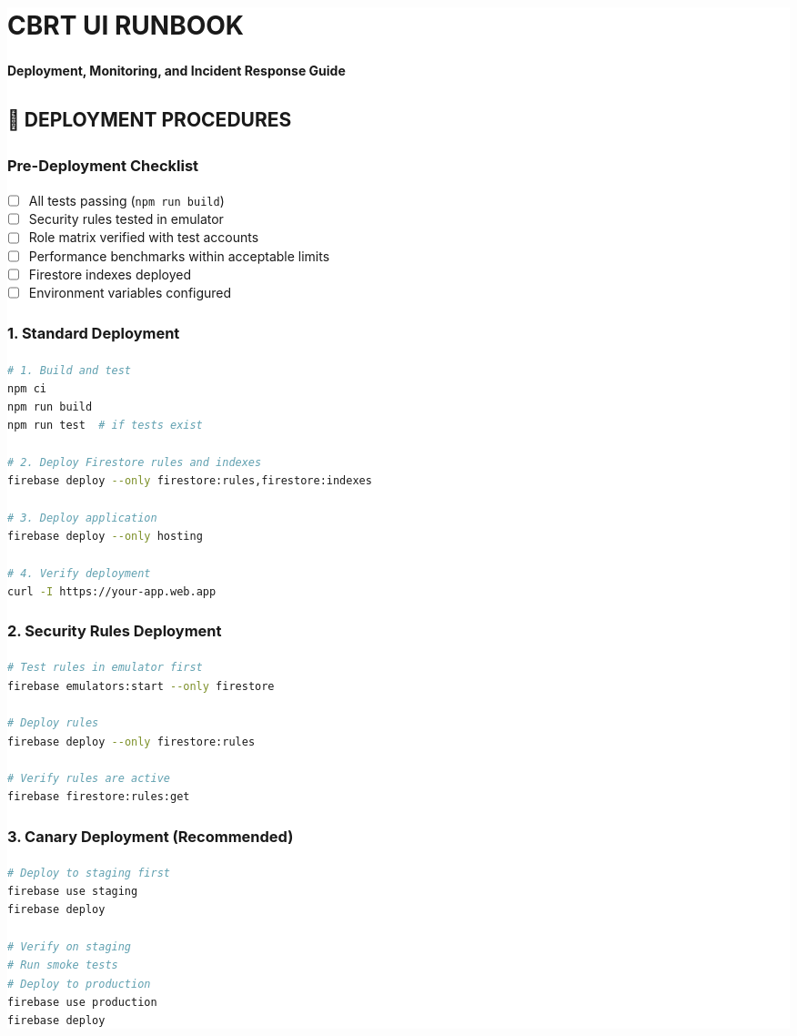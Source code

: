 # CBRT UI RUNBOOK
**Deployment, Monitoring, and Incident Response Guide**

## 🚀 DEPLOYMENT PROCEDURES

### Pre-Deployment Checklist
- [ ] All tests passing (`npm run build`)
- [ ] Security rules tested in emulator
- [ ] Role matrix verified with test accounts
- [ ] Performance benchmarks within acceptable limits
- [ ] Firestore indexes deployed
- [ ] Environment variables configured

### 1. Standard Deployment

```bash
# 1. Build and test
npm ci
npm run build
npm run test  # if tests exist

# 2. Deploy Firestore rules and indexes
firebase deploy --only firestore:rules,firestore:indexes

# 3. Deploy application
firebase deploy --only hosting

# 4. Verify deployment
curl -I https://your-app.web.app
```

### 2. Security Rules Deployment

```bash
# Test rules in emulator first
firebase emulators:start --only firestore

# Deploy rules
firebase deploy --only firestore:rules

# Verify rules are active
firebase firestore:rules:get
```

### 3. Canary Deployment (Recommended)

```bash
# Deploy to staging first
firebase use staging
firebase deploy

# Verify on staging
# Run smoke tests
# Deploy to production
firebase use production
firebase deploy
```
